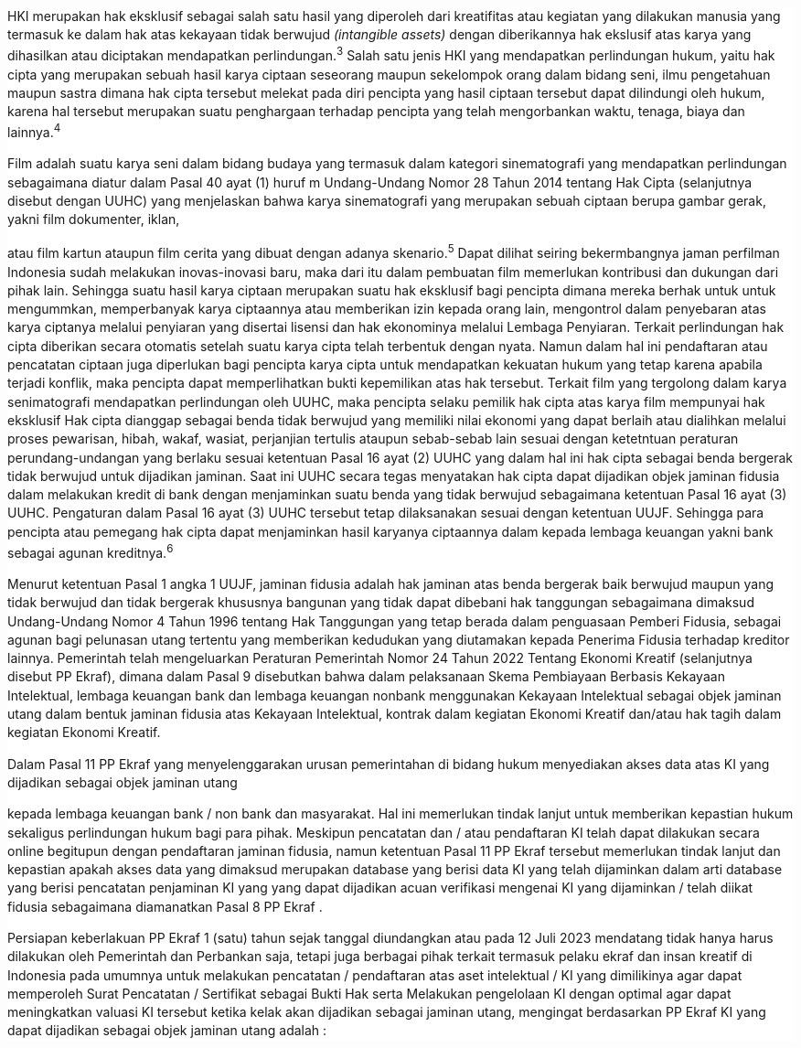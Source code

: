 <p><span class="font3">HKI merupakan hak eksklusif sebagai salah satu hasil yang diperoleh dari kreatifitas atau kegiatan yang dilakukan manusia yang termasuk ke dalam hak atas kekayaan tidak berwujud </span><span class="font3" style="font-style:italic;">(intangible assets)</span><span class="font3"> dengan diberikannya hak ekslusif atas karya yang dihasilkan atau diciptakan mendapatkan perlindungan.<sup>3</sup> Salah satu jenis HKI yang mendapatkan perlindungan hukum, yaitu hak cipta yang merupakan sebuah hasil karya ciptaan seseorang maupun sekelompok orang dalam bidang seni, ilmu pengetahuan maupun sastra dimana hak cipta tersebut melekat pada diri pencipta yang hasil ciptaan tersebut dapat dilindungi oleh hukum, karena hal tersebut merupakan suatu penghargaan terhadap pencipta yang telah mengorbankan waktu, tenaga, biaya dan lainnya.<sup>4</sup></span></p>
<p><span class="font3">Film adalah suatu karya seni dalam bidang budaya yang termasuk dalam kategori sinematografi yang mendapatkan perlindungan sebagaimana diatur dalam Pasal 40 ayat (1) huruf m Undang-Undang Nomor 28 Tahun 2014 tentang Hak Cipta (selanjutnya disebut dengan UUHC) yang menjelaskan bahwa karya sinematografi yang merupakan sebuah ciptaan berupa gambar gerak, yakni film dokumenter, iklan,</span></p>
<p><span class="font3">atau film kartun ataupun film cerita yang dibuat dengan adanya skenario.<sup>5</sup> Dapat dilihat seiring bekermbangnya jaman perfilman Indonesia sudah melakukan inovas-inovasi baru, maka dari itu dalam pembuatan film memerlukan kontribusi dan dukungan dari pihak lain. Sehingga suatu hasil karya ciptaan merupakan suatu hak eksklusif bagi pencipta dimana mereka berhak untuk untuk mengummkan, memperbanyak karya ciptaannya atau memberikan izin kepada orang lain, mengontrol dalam penyebaran atas karya ciptanya melalui penyiaran yang disertai lisensi dan hak ekonominya melalui Lembaga Penyiaran. Terkait perlindungan hak cipta diberikan secara otomatis setelah suatu karya cipta telah terbentuk dengan nyata. Namun dalam hal ini pendaftaran atau pencatatan ciptaan juga diperlukan bagi pencipta karya cipta untuk mendapatkan kekuatan hukum yang tetap karena apabila terjadi konflik, maka pencipta dapat memperlihatkan bukti kepemilikan atas hak tersebut. Terkait film yang tergolong dalam karya senimatografi mendapatkan perlindungan oleh UUHC, maka pencipta selaku pemilik hak cipta atas karya film mempunyai hak eksklusif Hak cipta dianggap sebagai benda tidak berwujud yang memiliki nilai ekonomi yang dapat berlaih atau dialihkan melalui proses pewarisan, hibah, wakaf, wasiat, perjanjian tertulis ataupun sebab-sebab lain sesuai dengan ketetntuan peraturan perundang-undangan yang berlaku sesuai ketentuan Pasal 16 ayat (2) UUHC yang dalam hal ini hak cipta sebagai benda bergerak tidak berwujud untuk dijadikan jaminan. Saat ini UUHC secara tegas menyatakan hak cipta dapat dijadikan objek jaminan fidusia dalam melakukan kredit di bank dengan menjaminkan suatu benda yang tidak berwujud sebagaimana ketentuan Pasal 16 ayat (3) UUHC. Pengaturan dalam Pasal 16 ayat (3) UUHC tersebut tetap dilaksanakan sesuai dengan ketentuan UUJF. Sehingga para pencipta atau pemegang hak cipta dapat menjaminkan hasil karyanya ciptaannya dalam kepada lembaga keuangan yakni bank sebagai agunan kreditnya.<sup>6</sup></span></p>
<p><span class="font3">Menurut ketentuan Pasal 1 angka 1 UUJF, jaminan fidusia adalah hak jaminan atas benda bergerak baik berwujud maupun yang tidak berwujud dan tidak bergerak khususnya bangunan yang tidak dapat dibebani hak tanggungan sebagaimana dimaksud Undang-Undang Nomor 4 Tahun 1996 tentang Hak Tanggungan yang tetap berada dalam penguasaan Pemberi Fidusia, sebagai agunan bagi pelunasan utang tertentu yang memberikan kedudukan yang diutamakan kepada Penerima Fidusia terhadap kreditor lainnya. Pemerintah telah mengeluarkan Peraturan Pemerintah Nomor 24 Tahun 2022 Tentang Ekonomi Kreatif (selanjutnya disebut PP Ekraf), dimana dalam Pasal 9 disebutkan bahwa dalam pelaksanaan Skema Pembiayaan Berbasis Kekayaan Intelektual, lembaga keuangan bank dan lembaga keuangan nonbank menggunakan Kekayaan Intelektual sebagai objek jaminan utang dalam bentuk jaminan fidusia atas Kekayaan Intelektual, kontrak dalam kegiatan Ekonomi Kreatif dan/atau hak tagih dalam kegiatan Ekonomi Kreatif.</span></p>
<p><span class="font3">Dalam Pasal 11 PP Ekraf yang menyelenggarakan urusan pemerintahan di bidang hukum menyediakan akses data atas KI yang dijadikan sebagai objek jaminan utang</span></p>
<p><span class="font3">kepada lembaga keuangan bank / non bank dan masyarakat. Hal ini memerlukan tindak lanjut untuk memberikan kepastian hukum sekaligus perlindungan hukum bagi para pihak. Meskipun pencatatan dan / atau pendaftaran KI telah dapat dilakukan secara online begitupun dengan pendaftaran jaminan fidusia, namun ketentuan Pasal 11 PP Ekraf tersebut memerlukan tindak lanjut dan kepastian apakah akses data yang dimaksud merupakan database yang berisi data KI yang telah dijaminkan dalam arti database yang berisi pencatatan penjaminan KI yang yang dapat dijadikan acuan verifikasi mengenai KI yang dijaminkan / telah diikat fidusia sebagaimana diamanatkan Pasal 8 PP Ekraf .</span></p>
<p><span class="font3">Persiapan keberlakuan PP Ekraf 1 (satu) tahun sejak tanggal diundangkan atau pada 12 Juli 2023 mendatang tidak hanya harus dilakukan oleh Pemerintah dan Perbankan saja, tetapi juga berbagai pihak terkait termasuk pelaku ekraf dan insan kreatif di Indonesia pada umumnya untuk melakukan pencatatan / pendaftaran atas aset intelektual / KI yang dimilikinya agar dapat memperoleh Surat Pencatatan / Sertifikat sebagai Bukti Hak serta Melakukan pengelolaan KI dengan optimal agar dapat meningkatkan valuasi KI tersebut ketika kelak akan dijadikan sebagai jaminan utang, mengingat berdasarkan PP Ekraf KI yang dapat dijadikan sebagai objek jaminan utang adalah :</span></p>
<ul style="list-style:none;"><li>